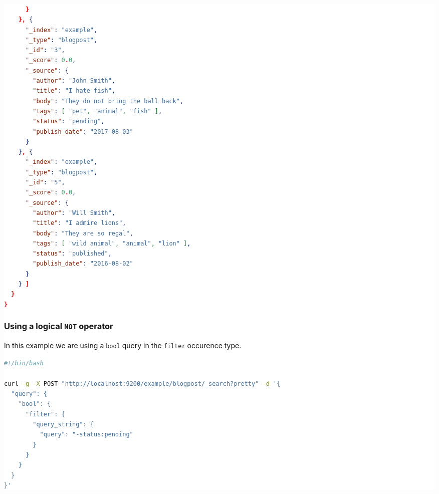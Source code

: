 ```json
      }
    }, {
      "_index": "example",
      "_type": "blogpost",
      "_id": "3",
      "_score": 0.0,
      "_source": {
        "author": "John Smith",
        "title": "I hate fish",
        "body": "They do not bring the ball back",
        "tags": [ "pet", "animal", "fish" ],
        "status": "pending",
        "publish_date": "2017-08-03"
      }
    }, {
      "_index": "example",
      "_type": "blogpost",
      "_id": "5",
      "_score": 0.0,
      "_source": {
        "author": "Will Smith",
        "title": "I admire lions",
        "body": "They are so regal",
        "tags": [ "wild animal", "animal", "lion" ],
        "status": "published",
        "publish_date": "2016-08-02"
      }
    } ]
  }
}

```


### Using a logical `NOT` operator

In this example we are using a `bool` query in the `filter` occurence type.

```bash
#!/bin/bash

curl -g -X POST "http://localhost:9200/example/blogpost/_search?pretty" -d '{
  "query": {
    "bool": {
      "filter": {
        "query_string": {
          "query": "-status:pending"
        }
      }
    }
  }
}'
```

